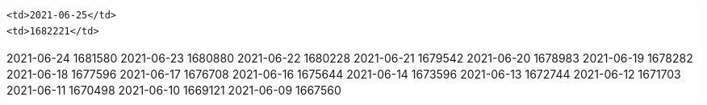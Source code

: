     <td>2021-06-25</td>
    <td>1682221</td>
  </tr>
  <tr>
    <td>2021-06-24</td>
    <td>1681580</td>
  </tr>
  <tr>
    <td>2021-06-23</td>
    <td>1680880</td>
  </tr>
  <tr>
    <td>2021-06-22</td>
    <td>1680228</td>
  </tr>
  <tr>
    <td>2021-06-21</td>
    <td>1679542</td>
  </tr>
  <tr>
    <td>2021-06-20</td>
    <td>1678983</td>
  </tr>
  <tr>
    <td>2021-06-19</td>
    <td>1678282</td>
  </tr>
  <tr>
    <td>2021-06-18</td>
    <td>1677596</td>
  </tr>
  <tr>
    <td>2021-06-17</td>
    <td>1676708</td>
  </tr>
  <tr>
    <td>2021-06-16</td>
    <td>1675644</td>
  </tr>
  <tr>
    <td>2021-06-14</td>
    <td>1673596</td>
  </tr>
  <tr>
    <td>2021-06-13</td>
    <td>1672744</td>
  </tr>
  <tr>
    <td>2021-06-12</td>
    <td>1671703</td>
  </tr>
  <tr>
    <td>2021-06-11</td>
    <td>1670498</td>
  </tr>
  <tr>
    <td>2021-06-10</td>
    <td>1669121</td>
  </tr>
  <tr>
    <td>2021-06-09</td>
    <td>1667560</td>
  </tr>
  <tr>